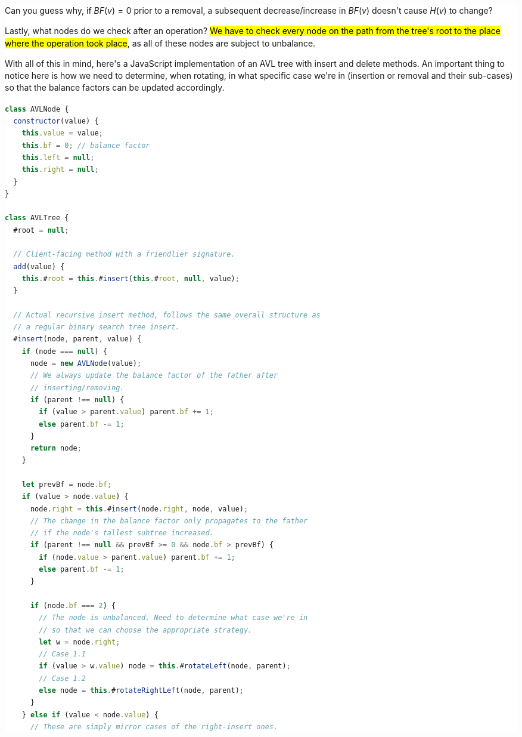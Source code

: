 Can you guess why, if $BF(v) = 0$ prior to a removal, a subsequent
decrease/increase in $BF(v)$ doesn't cause $H(v)$ to change?

Lastly, what nodes do we check after an operation? <mark>We have to check every
node on the path from the tree's root to the place where the operation took
place</mark>, as all of these nodes are subject to unbalance.

With all of this in mind, here's a JavaScript implementation of an AVL tree with
insert and delete methods. An important thing to notice here is how we need to
determine, when rotating, in what specific case we're in (insertion or removal
and their sub-cases) so that the balance factors can be updated accordingly.

```javascript
class AVLNode {
  constructor(value) {
    this.value = value;
    this.bf = 0; // balance factor
    this.left = null;
    this.right = null;
  }
}

class AVLTree {
  #root = null;

  // Client-facing method with a friendlier signature.
  add(value) {
    this.#root = this.#insert(this.#root, null, value);
  }

  // Actual recursive insert method, follows the same overall structure as
  // a regular binary search tree insert.
  #insert(node, parent, value) {
    if (node === null) {
      node = new AVLNode(value);
      // We always update the balance factor of the father after
      // inserting/removing.
      if (parent !== null) {
        if (value > parent.value) parent.bf += 1;
        else parent.bf -= 1;
      }
      return node;
    }

    let prevBf = node.bf;
    if (value > node.value) {
      node.right = this.#insert(node.right, node, value);
      // The change in the balance factor only propagates to the father
      // if the node's tallest subtree increased.
      if (parent !== null && prevBf >= 0 && node.bf > prevBf) {
        if (node.value > parent.value) parent.bf += 1;
        else parent.bf -= 1;
      }

      if (node.bf === 2) {
        // The node is unbalanced. Need to determine what case we're in
        // so that we can choose the appropriate strategy.
        let w = node.right;
        // Case 1.1
        if (value > w.value) node = this.#rotateLeft(node, parent);
        // Case 1.2
        else node = this.#rotateRightLeft(node, parent);
      }
    } else if (value < node.value) {
      // These are simply mirror cases of the right-insert ones.
```